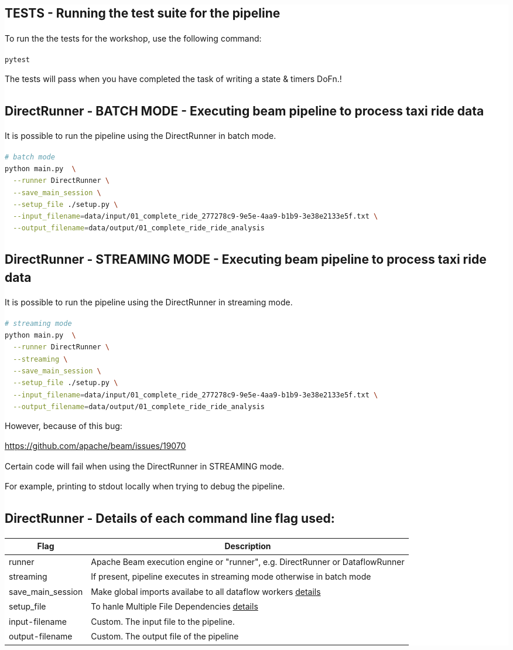 ## TESTS - Running the test suite for the pipeline

To run the the tests for the workshop, use the following command:

```
pytest
```

The tests will pass when you have completed the task of writing a state & timers DoFn.!

## DirectRunner - BATCH MODE - Executing beam pipeline to process taxi ride data

It is possible to run the pipeline using the DirectRunner in batch mode.

```sh
# batch mode
python main.py  \
  --runner DirectRunner \
  --save_main_session \
  --setup_file ./setup.py \
  --input_filename=data/input/01_complete_ride_277278c9-9e5e-4aa9-b1b9-3e38e2133e5f.txt \
  --output_filename=data/output/01_complete_ride_ride_analysis
```

## DirectRunner - STREAMING MODE - Executing beam pipeline to process taxi ride data

It is possible to run the pipeline using the DirectRunner in streaming mode.

```sh
# streaming mode
python main.py  \
  --runner DirectRunner \
  --streaming \
  --save_main_session \
  --setup_file ./setup.py \
  --input_filename=data/input/01_complete_ride_277278c9-9e5e-4aa9-b1b9-3e38e2133e5f.txt \
  --output_filename=data/output/01_complete_ride_ride_analysis
```

However, because of this bug:

https://github.com/apache/beam/issues/19070

Certain code will fail when using the DirectRunner in STREAMING mode.

For example, printing to stdout locally when trying to debug the pipeline.

## DirectRunner - Details of each command line flag used:

| Flag              | Description                                                                                                                            |
|-------------------|----------------------------------------------------------------------------------------------------------------------------------------|
| runner            | Apache Beam execution engine or "runner", e.g. DirectRunner or DataflowRunner                                                          |
| streaming         | If present, pipeline executes in streaming mode otherwise in batch mode                                                                |
| save_main_session | Make global imports availabe to all dataflow workers [details](https://cloud.google.com/dataflow/docs/guides/common-errors#name-error) |
| setup_file        | To hanle Multiple File Dependencies [details](https://beam.apache.org/documentation/sdks/python-pipeline-dependencies/)                |
| input-filename    | Custom. The input file to the pipeline.                                                                                                |
| output-filename   | Custom. The output file of the pipeline                                                                                                |
